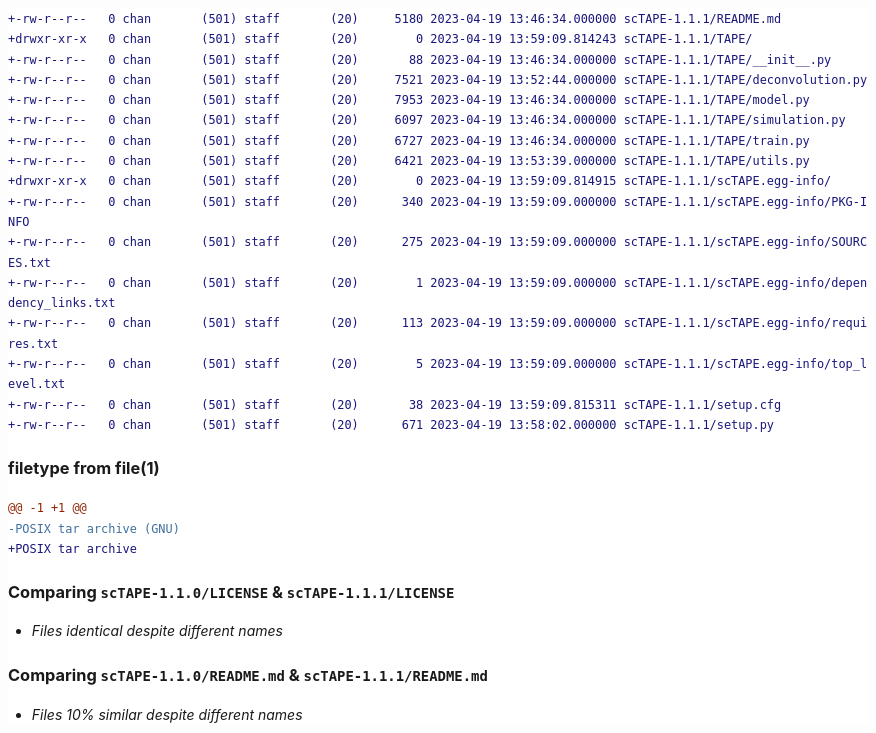 ```diff
+-rw-r--r--   0 chan       (501) staff       (20)     5180 2023-04-19 13:46:34.000000 scTAPE-1.1.1/README.md
+drwxr-xr-x   0 chan       (501) staff       (20)        0 2023-04-19 13:59:09.814243 scTAPE-1.1.1/TAPE/
+-rw-r--r--   0 chan       (501) staff       (20)       88 2023-04-19 13:46:34.000000 scTAPE-1.1.1/TAPE/__init__.py
+-rw-r--r--   0 chan       (501) staff       (20)     7521 2023-04-19 13:52:44.000000 scTAPE-1.1.1/TAPE/deconvolution.py
+-rw-r--r--   0 chan       (501) staff       (20)     7953 2023-04-19 13:46:34.000000 scTAPE-1.1.1/TAPE/model.py
+-rw-r--r--   0 chan       (501) staff       (20)     6097 2023-04-19 13:46:34.000000 scTAPE-1.1.1/TAPE/simulation.py
+-rw-r--r--   0 chan       (501) staff       (20)     6727 2023-04-19 13:46:34.000000 scTAPE-1.1.1/TAPE/train.py
+-rw-r--r--   0 chan       (501) staff       (20)     6421 2023-04-19 13:53:39.000000 scTAPE-1.1.1/TAPE/utils.py
+drwxr-xr-x   0 chan       (501) staff       (20)        0 2023-04-19 13:59:09.814915 scTAPE-1.1.1/scTAPE.egg-info/
+-rw-r--r--   0 chan       (501) staff       (20)      340 2023-04-19 13:59:09.000000 scTAPE-1.1.1/scTAPE.egg-info/PKG-INFO
+-rw-r--r--   0 chan       (501) staff       (20)      275 2023-04-19 13:59:09.000000 scTAPE-1.1.1/scTAPE.egg-info/SOURCES.txt
+-rw-r--r--   0 chan       (501) staff       (20)        1 2023-04-19 13:59:09.000000 scTAPE-1.1.1/scTAPE.egg-info/dependency_links.txt
+-rw-r--r--   0 chan       (501) staff       (20)      113 2023-04-19 13:59:09.000000 scTAPE-1.1.1/scTAPE.egg-info/requires.txt
+-rw-r--r--   0 chan       (501) staff       (20)        5 2023-04-19 13:59:09.000000 scTAPE-1.1.1/scTAPE.egg-info/top_level.txt
+-rw-r--r--   0 chan       (501) staff       (20)       38 2023-04-19 13:59:09.815311 scTAPE-1.1.1/setup.cfg
+-rw-r--r--   0 chan       (501) staff       (20)      671 2023-04-19 13:58:02.000000 scTAPE-1.1.1/setup.py
```

### filetype from file(1)

```diff
@@ -1 +1 @@
-POSIX tar archive (GNU)
+POSIX tar archive
```

### Comparing `scTAPE-1.1.0/LICENSE` & `scTAPE-1.1.1/LICENSE`

 * *Files identical despite different names*

### Comparing `scTAPE-1.1.0/README.md` & `scTAPE-1.1.1/README.md`

 * *Files 10% similar despite different names*
